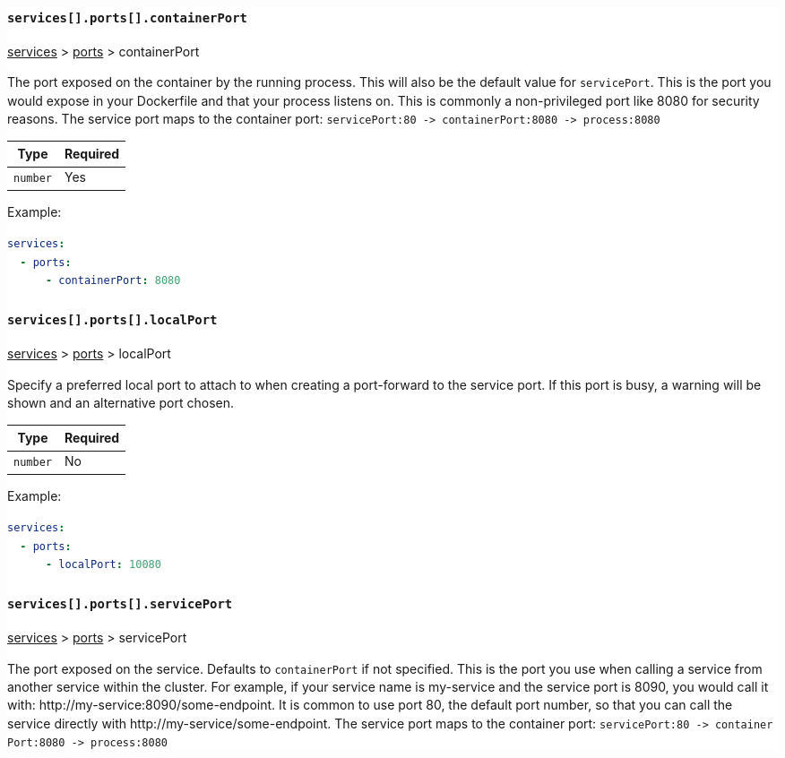 ### `services[].ports[].containerPort`

[services](#services) > [ports](#servicesports) > containerPort

The port exposed on the container by the running process. This will also be the default value for `servicePort`.
This is the port you would expose in your Dockerfile and that your process listens on. This is commonly a non-privileged port like 8080 for security reasons.
The service port maps to the container port:
`servicePort:80 -> containerPort:8080 -> process:8080`

| Type     | Required |
| -------- | -------- |
| `number` | Yes      |

Example:

```yaml
services:
  - ports:
      - containerPort: 8080
```

### `services[].ports[].localPort`

[services](#services) > [ports](#servicesports) > localPort

Specify a preferred local port to attach to when creating a port-forward to the service port. If this port is
busy, a warning will be shown and an alternative port chosen.

| Type     | Required |
| -------- | -------- |
| `number` | No       |

Example:

```yaml
services:
  - ports:
      - localPort: 10080
```

### `services[].ports[].servicePort`

[services](#services) > [ports](#servicesports) > servicePort

The port exposed on the service. Defaults to `containerPort` if not specified.
This is the port you use when calling a service from another service within the cluster. For example, if your service name is my-service and the service port is 8090, you would call it with: http://my-service:8090/some-endpoint.
It is common to use port 80, the default port number, so that you can call the service directly with http://my-service/some-endpoint.
The service port maps to the container port:
`servicePort:80 -> containerPort:8080 -> process:8080`
